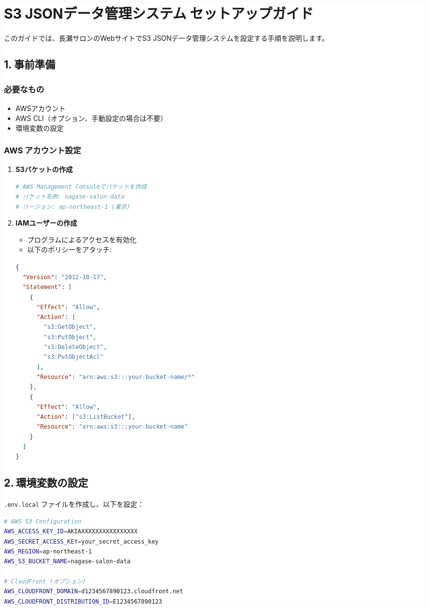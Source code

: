 # S3 JSONデータ管理システム セットアップガイド

このガイドでは、長瀬サロンのWebサイトでS3 JSONデータ管理システムを設定する手順を説明します。

## 1. 事前準備

### 必要なもの
- AWSアカウント
- AWS CLI（オプション、手動設定の場合は不要）
- 環境変数の設定

### AWS アカウント設定

1. **S3バケットの作成**
   ```bash
   # AWS Management Consoleでバケットを作成
   # バケット名例: nagase-salon-data
   # リージョン: ap-northeast-1 (東京)
   ```

2. **IAMユーザーの作成**
   - プログラムによるアクセスを有効化
   - 以下のポリシーをアタッチ:
   ```json
   {
     "Version": "2012-10-17",
     "Statement": [
       {
         "Effect": "Allow",
         "Action": [
           "s3:GetObject",
           "s3:PutObject",
           "s3:DeleteObject",
           "s3:PutObjectAcl"
         ],
         "Resource": "arn:aws:s3:::your-bucket-name/*"
       },
       {
         "Effect": "Allow",
         "Action": ["s3:ListBucket"],
         "Resource": "arn:aws:s3:::your-bucket-name"
       }
     ]
   }
   ```

## 2. 環境変数の設定

`.env.local` ファイルを作成し、以下を設定：

```bash
# AWS S3 Configuration
AWS_ACCESS_KEY_ID=AKIAXXXXXXXXXXXXXXXX
AWS_SECRET_ACCESS_KEY=your_secret_access_key
AWS_REGION=ap-northeast-1
AWS_S3_BUCKET_NAME=nagase-salon-data

# CloudFront (オプション)
AWS_CLOUDFRONT_DOMAIN=d1234567890123.cloudfront.net
AWS_CLOUDFRONT_DISTRIBUTION_ID=E1234567890123
```
